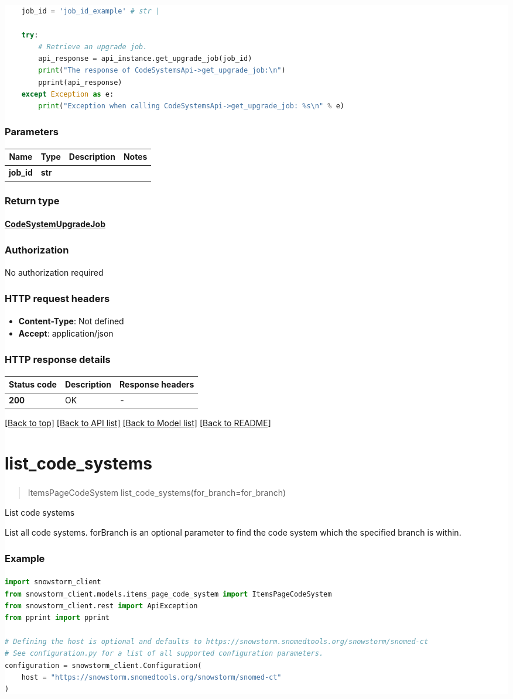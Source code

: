 ```python
    job_id = 'job_id_example' # str | 

    try:
        # Retrieve an upgrade job.
        api_response = api_instance.get_upgrade_job(job_id)
        print("The response of CodeSystemsApi->get_upgrade_job:\n")
        pprint(api_response)
    except Exception as e:
        print("Exception when calling CodeSystemsApi->get_upgrade_job: %s\n" % e)
```



### Parameters


Name | Type | Description  | Notes
------------- | ------------- | ------------- | -------------
 **job_id** | **str**|  | 

### Return type

[**CodeSystemUpgradeJob**](CodeSystemUpgradeJob.md)

### Authorization

No authorization required

### HTTP request headers

 - **Content-Type**: Not defined
 - **Accept**: application/json

### HTTP response details

| Status code | Description | Response headers |
|-------------|-------------|------------------|
**200** | OK |  -  |

[[Back to top]](#) [[Back to API list]](../README.md#documentation-for-api-endpoints) [[Back to Model list]](../README.md#documentation-for-models) [[Back to README]](../README.md)

# **list_code_systems**
> ItemsPageCodeSystem list_code_systems(for_branch=for_branch)

List code systems

List all code systems.
forBranch is an optional parameter to find the code system which the specified branch is within.

### Example


```python
import snowstorm_client
from snowstorm_client.models.items_page_code_system import ItemsPageCodeSystem
from snowstorm_client.rest import ApiException
from pprint import pprint

# Defining the host is optional and defaults to https://snowstorm.snomedtools.org/snowstorm/snomed-ct
# See configuration.py for a list of all supported configuration parameters.
configuration = snowstorm_client.Configuration(
    host = "https://snowstorm.snomedtools.org/snowstorm/snomed-ct"
)

```